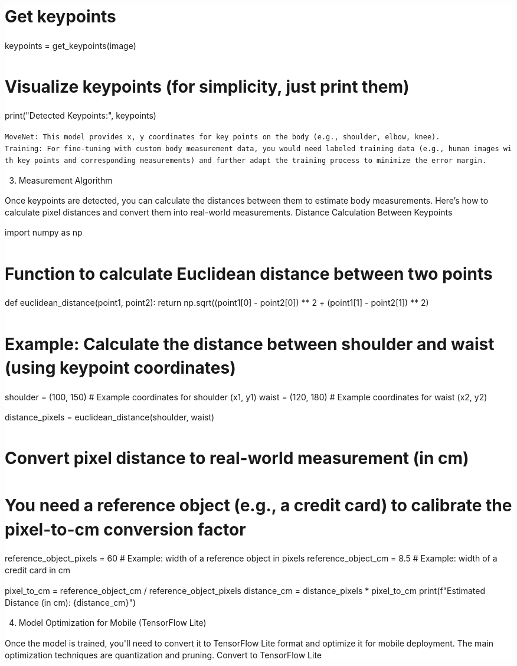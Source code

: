 # Get keypoints
keypoints = get_keypoints(image)

# Visualize keypoints (for simplicity, just print them)
print("Detected Keypoints:", keypoints)

    MoveNet: This model provides x, y coordinates for key points on the body (e.g., shoulder, elbow, knee).
    Training: For fine-tuning with custom body measurement data, you would need labeled training data (e.g., human images with key points and corresponding measurements) and further adapt the training process to minimize the error margin.

3. Measurement Algorithm

Once keypoints are detected, you can calculate the distances between them to estimate body measurements. Here’s how to calculate pixel distances and convert them into real-world measurements.
Distance Calculation Between Keypoints

import numpy as np

# Function to calculate Euclidean distance between two points
def euclidean_distance(point1, point2):
    return np.sqrt((point1[0] - point2[0]) ** 2 + (point1[1] - point2[1]) ** 2)

# Example: Calculate the distance between shoulder and waist (using keypoint coordinates)
shoulder = (100, 150)  # Example coordinates for shoulder (x1, y1)
waist = (120, 180)     # Example coordinates for waist (x2, y2)

distance_pixels = euclidean_distance(shoulder, waist)

# Convert pixel distance to real-world measurement (in cm)
# You need a reference object (e.g., a credit card) to calibrate the pixel-to-cm conversion factor
reference_object_pixels = 60  # Example: width of a reference object in pixels
reference_object_cm = 8.5     # Example: width of a credit card in cm

pixel_to_cm = reference_object_cm / reference_object_pixels
distance_cm = distance_pixels * pixel_to_cm
print(f"Estimated Distance (in cm): {distance_cm}")

4. Model Optimization for Mobile (TensorFlow Lite)

Once the model is trained, you'll need to convert it to TensorFlow Lite format and optimize it for mobile deployment. The main optimization techniques are quantization and pruning.
Convert to TensorFlow Lite
